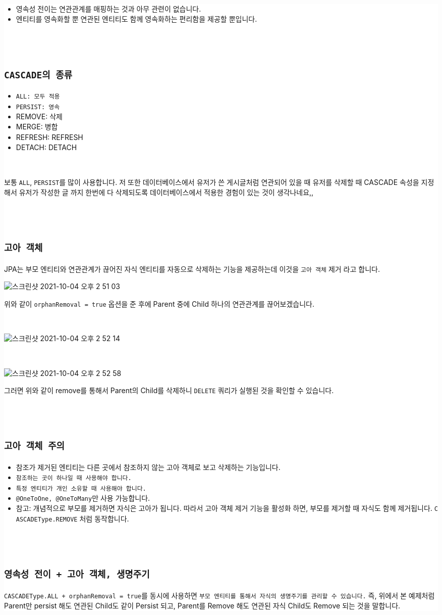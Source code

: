 - 영속성 전이는 연관관계를 매핑하는 것과 아무 관련이 없습니다.
- 엔티티를 영속화할 뿐 연관된 엔티티도 함께 영속화하는 편리함을 제공할 뿐입니다. 

<br> <br>

## `CASCADE의 종류`

- `ALL: 모두 적용`
- `PERSIST: 영속`
- REMOVE: 삭제
- MERGE: 병합
- REFRESH: REFRESH
- DETACH: DETACH

<br>

보통 `ALL`, `PERSIST`를 많이 사용합니다. 저 또한 데이터베이스에서 유저가 쓴 게시글처럼 연관되어 있을 때 유저를 삭제할 때 CASCADE 속성을 지정해서 유저가 작성한 글 까지 한번에 다 삭제되도록 데이터베이스에서 적용한 경험이 있는 것이 생각나네요,,

<br> <br>

## `고아 객체`

JPA는 부모 엔티티와 연관관계가 끊어진 자식 엔티티를 자동으로 삭제하는 기능을 제공하는데 이것을 `고아 객체` 제거 라고 합니다.

![스크린샷 2021-10-04 오후 2 51 03](https://user-images.githubusercontent.com/45676906/135800547-af26ad0a-0a2e-4e2f-8ec3-6132c1009f32.png)

위와 같이 `orphanRemoval = true` 옵션을 준 후에 Parent 중에 Child 하나의 연관관계를 끊어보겠습니다. 

<br>

![스크린샷 2021-10-04 오후 2 52 14](https://user-images.githubusercontent.com/45676906/135800657-7e8380e0-a5de-4f15-ae2c-1d4191902956.png)

<br>

![스크린샷 2021-10-04 오후 2 52 58](https://user-images.githubusercontent.com/45676906/135800704-6e159eca-bd53-40c0-b1fb-93000b114e4e.png)

그러면 위와 같이 remove를 통해서 Parent의 Child를 삭제하니 `DELETE` 쿼리가 실행된 것을 확인할 수 있습니다. 

<br> <br>

## `고아 객체 주의`

- 참조가 제거된 엔티티는 다른 곳에서 참조하지 않는 고아 객체로 보고 삭제하는 기능입니다.
- `참조하는 곳이 하나일 때 사용해야 합니다.`
- `특정 엔티티가 개인 소유할 때 사용해야 합니다.`
- `@OneToOne, @OneToMany`만 사용 가능합니다.
- 참고: 개념적으로 부모를 제거하면 자식은 고아가 됩니다. 따라서 고아 객체 제거 기능을 활성화 하면, 부모를 제거할 때 자식도 함께 제거됩니다. `CASCADEType.REMOVE` 처럼 동작합니다.

<br> <br>

## `영속성 전이 + 고아 객체, 생명주기`

`CASCADEType.ALL + orphanRemoval = true`를 동시에 사용하면 `부모 엔티티를 통해서 자식의 생명주기를 관리할 수 있습니다.` 즉, 위에서 본 예제처럼 Parent만 persist 해도 연관된 Child도 같이 Persist 되고, Parent를 Remove 해도 연관된 자식 Child도 Remove 되는 것을 말합니다. 